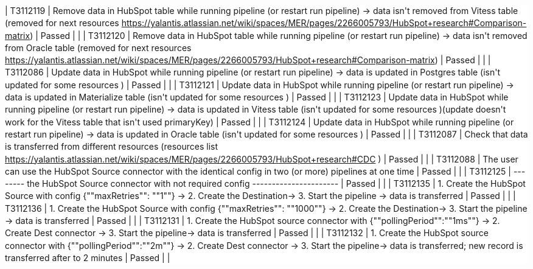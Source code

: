 | T3112119 | Remove data in HubSpot table while running pipeline (or restart run pipeline) -> data isn't removed from Vitess table (removed for next resources https://yalantis.atlassian.net/wiki/spaces/MER/pages/2266005793/HubSpot+research#Comparison-matrix)           | Passed  |                                                                                                                                                                                   |
| T3112120 | Remove data in HubSpot table while running pipeline (or restart run pipeline) -> data isn't removed from Oracle table (removed for next resources https://yalantis.atlassian.net/wiki/spaces/MER/pages/2266005793/HubSpot+research#Comparison-matrix)           | Passed  |                                                                                                                                                                                   |
| T3112086 | Update data in HubSpot while running pipeline (or restart run pipeline) -> data is updated in Postgres table (isn't updated for some resources )                                                                                                                | Passed  |                                                                                                                                                                                   |
| T3112121 | Update data in HubSpot while running pipeline (or restart run pipeline) -> data is updated in Materialize table (isn't updated for some resources )                                                                                                             | Passed  |                                                                                                                                                                                   |
| T3112123 | Update data in HubSpot while running pipeline (or restart run pipeline) -> data is updated in Vitess table (isn't updated for some resources )(update doesn't work for the Vitess table that isn't used primaryKey)                                             | Passed  |                                                                                                                                                                                   |
| T3112124 | Update data in HubSpot while running pipeline (or restart run pipeline) -> data is updated in Oracle table (isn't updated for some resources )                                                                                                                  | Passed  |                                                                                                                                                                                   |
| T3112087 | Check that data is transferred from different resources (resources list https://yalantis.atlassian.net/wiki/spaces/MER/pages/2266005793/HubSpot+research#CDC )                                                                                                  | Passed  |                                                                                                                                                                                   |
| T3112088 | The user can use the HubSpot Source connector with the identical config in two (or more) pipelines at one time                                                                                                                                                  | Passed  |                                                                                                                                                                                   |
| T3112125 | \-------- the HubSpot Source connector with not required config ----------------------                                                                                                                                                                          | Passed  |                                                                                                                                                                                   |
| T3112135 | 1\. Create the HubSpot Source with config {""maxRetries"": ""1""} -> 2. Create the Destination-> 3. Start the pipeline -> data is transferred                                                                                                                   | Passed  |                                                                                                                                                                                   |
| T3112136 | 1\. Create the HubSpot Source with config {""maxRetries"": ""1000""} -> 2. Create the Destination-> 3. Start the pipeline -> data is transferred                                                                                                                | Passed  |                                                                                                                                                                                   |
| T3112131 | 1\. Create the HubSpot source connector with {""pollingPeriod"":""1ms""} -> 2. Create Dest connector -> 3. Start the pipeline-> data is transferred                                                                                                             | Passed  |                                                                                                                                                                                   |
| T3112132 | 1\. Create the HubSpot source connector with {""pollingPeriod"":""2m""} -> 2. Create Dest connector -> 3. Start the pipeline-> data is transferred; new record is transferred after to 2 minutes                                                                | Passed  |                                                                                                                                                                                   |
